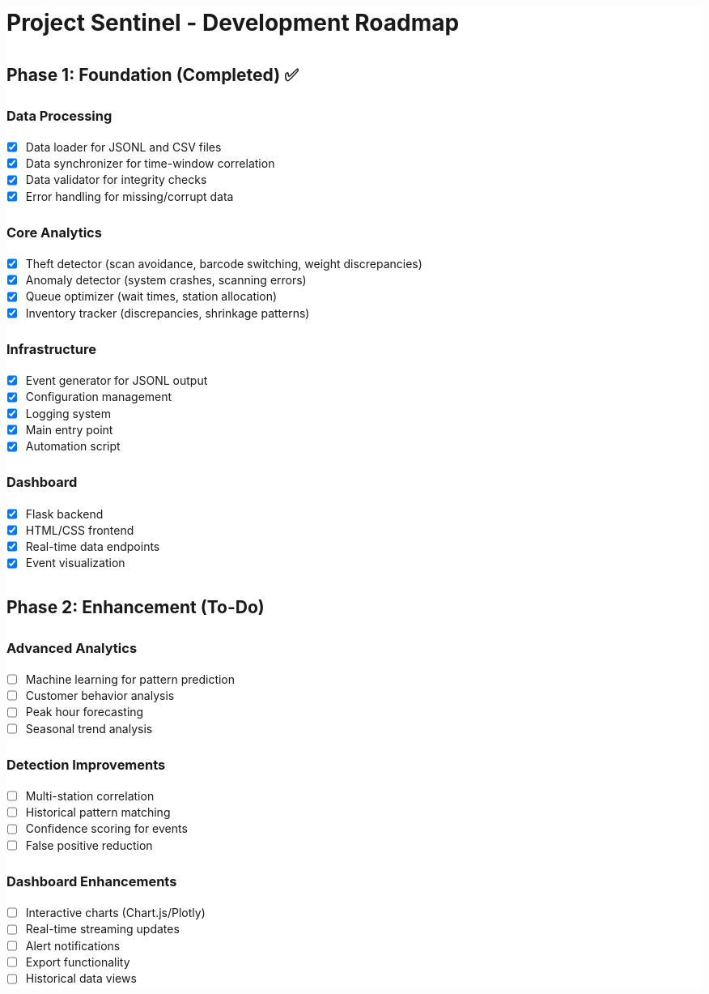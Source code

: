 # Project Sentinel - Development Roadmap

## Phase 1: Foundation (Completed) ✅

### Data Processing
- [x] Data loader for JSONL and CSV files
- [x] Data synchronizer for time-window correlation
- [x] Data validator for integrity checks
- [x] Error handling for missing/corrupt data

### Core Analytics
- [x] Theft detector (scan avoidance, barcode switching, weight discrepancies)
- [x] Anomaly detector (system crashes, scanning errors)
- [x] Queue optimizer (wait times, station allocation)
- [x] Inventory tracker (discrepancies, shrinkage patterns)

### Infrastructure
- [x] Event generator for JSONL output
- [x] Configuration management
- [x] Logging system
- [x] Main entry point
- [x] Automation script

### Dashboard
- [x] Flask backend
- [x] HTML/CSS frontend
- [x] Real-time data endpoints
- [x] Event visualization

## Phase 2: Enhancement (To-Do)

### Advanced Analytics
- [ ] Machine learning for pattern prediction
- [ ] Customer behavior analysis
- [ ] Peak hour forecasting
- [ ] Seasonal trend analysis

### Detection Improvements
- [ ] Multi-station correlation
- [ ] Historical pattern matching
- [ ] Confidence scoring for events
- [ ] False positive reduction

### Dashboard Enhancements
- [ ] Interactive charts (Chart.js/Plotly)
- [ ] Real-time streaming updates
- [ ] Alert notifications
- [ ] Export functionality
- [ ] Historical data views
